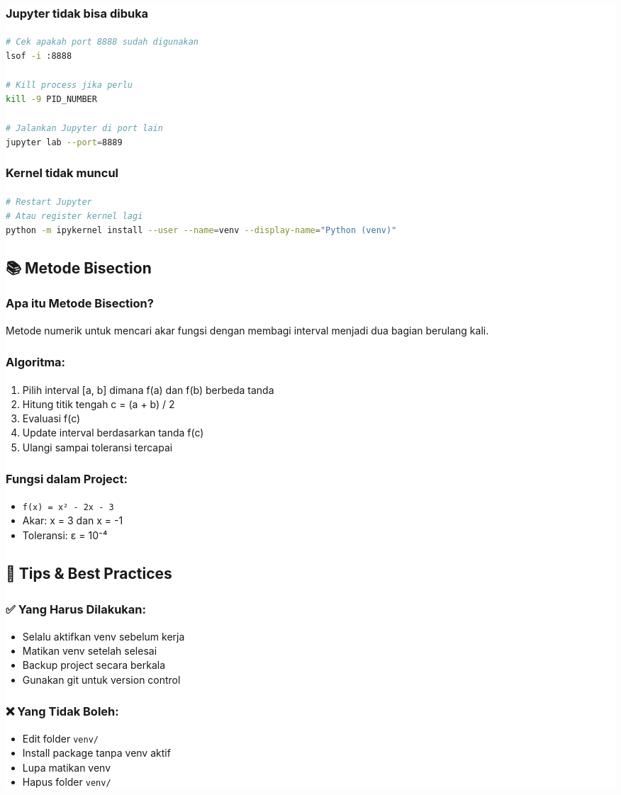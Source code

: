 ### **Jupyter tidak bisa dibuka**
```bash
# Cek apakah port 8888 sudah digunakan
lsof -i :8888

# Kill process jika perlu
kill -9 PID_NUMBER

# Jalankan Jupyter di port lain
jupyter lab --port=8889
```

### **Kernel tidak muncul**
```bash
# Restart Jupyter
# Atau register kernel lagi
python -m ipykernel install --user --name=venv --display-name="Python (venv)"
```

## 📚 Metode Bisection

### **Apa itu Metode Bisection?**
Metode numerik untuk mencari akar fungsi dengan membagi interval menjadi dua bagian berulang kali.

### **Algoritma:**
1. Pilih interval [a, b] dimana f(a) dan f(b) berbeda tanda
2. Hitung titik tengah c = (a + b) / 2
3. Evaluasi f(c)
4. Update interval berdasarkan tanda f(c)
5. Ulangi sampai toleransi tercapai

### **Fungsi dalam Project:**
- `f(x) = x² - 2x - 3`
- Akar: x = 3 dan x = -1
- Toleransi: ε = 10⁻⁴

## 🎯 Tips & Best Practices

### **✅ Yang Harus Dilakukan:**
- Selalu aktifkan venv sebelum kerja
- Matikan venv setelah selesai
- Backup project secara berkala
- Gunakan git untuk version control

### **❌ Yang Tidak Boleh:**
- Edit folder `venv/`
- Install package tanpa venv aktif
- Lupa matikan venv
- Hapus folder `venv/`
